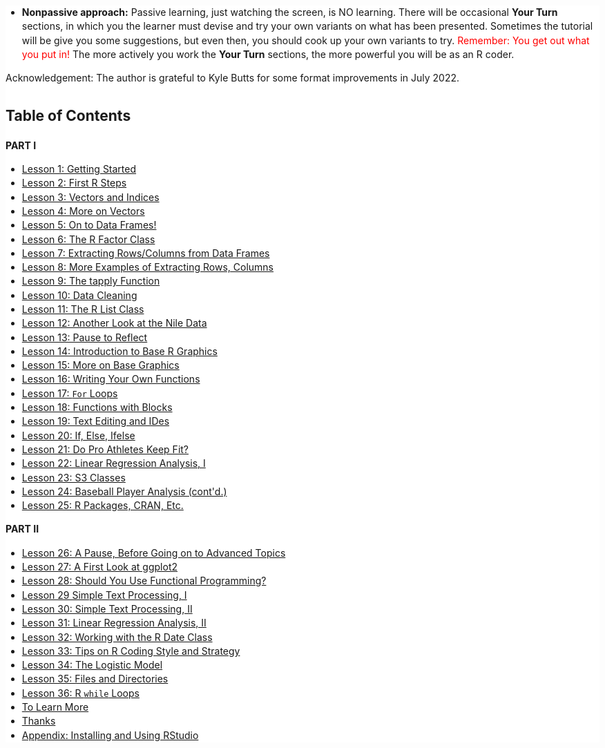 * **Nonpassive approach:**  Passive learning, just watching the screen, is NO
learning.  There will be occasional **Your Turn** sections, in which you the 
learner must devise and try your own variants on what has been presented.
Sometimes the tutorial will be give you some suggestions, but even then,
you should cook up your own variants to try.  <span style="color:red"> 
Remember:  You get out what you put in!</span>  The more actively you
work the **Your Turn** sections, the more powerful you will be as an R
coder.

Acknowledgement:  The author is grateful to Kyle Butts for some format
improvements in July 2022.

## Table of Contents

**PART I**
* [Lesson 1: Getting Started](#overview)
* [Lesson 2: First R Steps](#firstr)
* [Lesson 3: Vectors and Indices](#vecidxs)
* [Lesson 4: More on Vectors](#less2)
* [Lesson 5: On to Data Frames!](#less3)
* [Lesson 6: The R Factor Class](#less4)
* [Lesson 7: Extracting Rows/Columns from Data Frames](#extractdf)
* [Lesson 8: More Examples of Extracting Rows, Columns](#moreextract)
* [Lesson 9: The tapply Function](#tapply)
* [Lesson 10: Data Cleaning](#less5)
* [Lesson 11: The R List Class](#less6)
* [Lesson 12: Another Look at the Nile Data](#less7)
* [Lesson 13: Pause to Reflect](#pause1)
* [Lesson 14: Introduction to Base R Graphics ](#less8)
* [Lesson 15: More on Base Graphics ](#less9)
* [Lesson 16: Writing Your Own Functions](#less10)
* [Lesson 17: `For` Loops](#less11)
* [Lesson 18: Functions with Blocks](#ftnbl)
* [Lesson 19: Text Editing and IDes](#edt)
* [Lesson 20: If, Else, Ifelse](#ifelse)
* [Lesson 21: Do Pro Athletes Keep Fit?](#keepfit)
* [Lesson 22: Linear Regression Analysis, I](#linreg1)
* [Lesson 23: S3 Classes](#s3)
* [Lesson 24: Baseball Player Analysis (cont'd.)](#less15)
* [Lesson 25: R Packages, CRAN, Etc.](#cran)

**PART II**
* [Lesson 26: A Pause, Before Going on to Advanced Topics](#advanced)
* [Lesson 27: A First Look at ggplot2](#gg2first)
* [Lesson 28: Should You Use Functional Programming?](#appfam)
* [Lesson 29 Simple Text Processing, I](#txt)
* [Lesson 30: Simple Text Processing, II](#txt1)
* [Lesson 31: Linear Regression Analysis, II](#linreg2)
* [Lesson 32: Working with the R Date Class](#dates)
* [Lesson 33: Tips on R Coding Style and Strategy](#style)
* [Lesson 34: The Logistic Model](#logit)
* [Lesson 35: Files and Directories](#fd)
* [Lesson 36: R `while` Loops](#whl)
* [To Learn More](#forMore)
* [Thanks](#thanks)
* [Appendix: Installing and Using RStudio](#rstudio)
